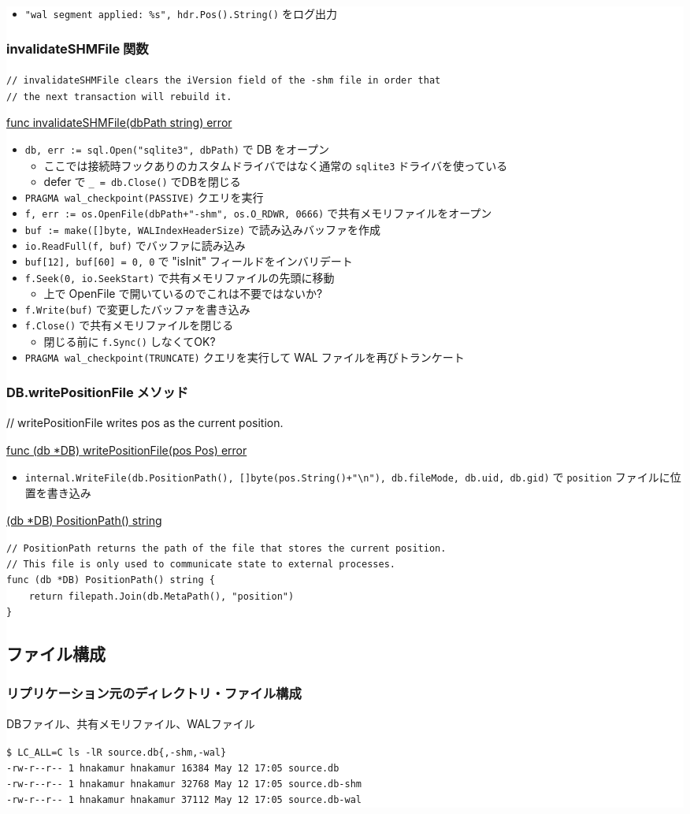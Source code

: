 * `"wal segment applied: %s", hdr.Pos().String()` をログ出力

### invalidateSHMFile 関数

```
// invalidateSHMFile clears the iVersion field of the -shm file in order that
// the next transaction will rebuild it.
```

[func invalidateSHMFile(dbPath string) error](https://github.com/benbjohnson/litestream/blob/e6f7c6052d84b7265fd54d3a3ab33208948e126b/db.go#L2019-L2062)

* `db, err := sql.Open("sqlite3", dbPath)` で DB をオープン
    * ここでは接続時フックありのカスタムドライバではなく通常の `sqlite3` ドライバを使っている
    * defer で `_ = db.Close()` でDBを閉じる
* `PRAGMA wal_checkpoint(PASSIVE)` クエリを実行
* `f, err := os.OpenFile(dbPath+"-shm", os.O_RDWR, 0666)` で共有メモリファイルをオープン
* `buf := make([]byte, WALIndexHeaderSize)` で読み込みバッファを作成
* `io.ReadFull(f, buf)` でバッファに読み込み
* `buf[12], buf[60] = 0, 0` で "isInit" フィールドをインバリデート
* `f.Seek(0, io.SeekStart)` で共有メモリファイルの先頭に移動
    * 上で OpenFile で開いているのでこれは不要ではないか?
* `f.Write(buf)` で変更したバッファを書き込み
* `f.Close()` で共有メモリファイルを閉じる
    * 閉じる前に `f.Sync()` しなくてOK?
* `PRAGMA wal_checkpoint(TRUNCATE)` クエリを実行して WAL ファイルを再びトランケート

### DB.writePositionFile メソッド

// writePositionFile writes pos as the current position.

[func (db *DB) writePositionFile(pos Pos) error](https://github.com/benbjohnson/litestream/blob/e6f7c6052d84b7265fd54d3a3ab33208948e126b/db.go#L1452-L1455)

* `internal.WriteFile(db.PositionPath(), []byte(pos.String()+"\n"), db.fileMode, db.uid, db.gid)` で `position` ファイルに位置を書き込み

[(db *DB) PositionPath() string](https://github.com/benbjohnson/litestream/blob/e6f7c6052d84b7265fd54d3a3ab33208948e126b/db.go#L199-L203)

```
// PositionPath returns the path of the file that stores the current position.
// This file is only used to communicate state to external processes.
func (db *DB) PositionPath() string {
	return filepath.Join(db.MetaPath(), "position")
}
```

## ファイル構成

### リプリケーション元のディレクトリ・ファイル構成

DBファイル、共有メモリファイル、WALファイル

```
$ LC_ALL=C ls -lR source.db{,-shm,-wal}
-rw-r--r-- 1 hnakamur hnakamur 16384 May 12 17:05 source.db
-rw-r--r-- 1 hnakamur hnakamur 32768 May 12 17:05 source.db-shm
-rw-r--r-- 1 hnakamur hnakamur 37112 May 12 17:05 source.db-wal
```
